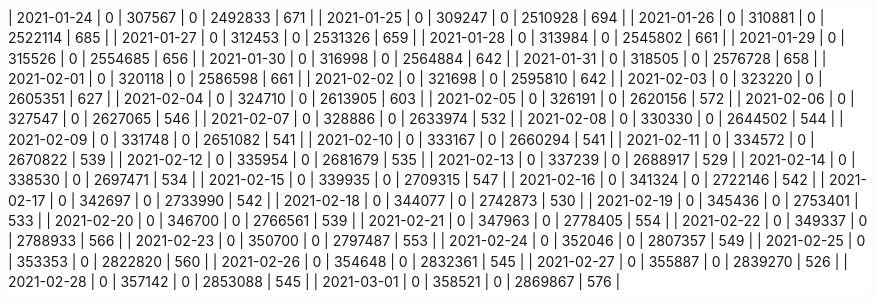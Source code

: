 | 2021-01-24 | 0 | 307567 | 0 | 2492833 | 671 |
| 2021-01-25 | 0 | 309247 | 0 | 2510928 | 694 |
| 2021-01-26 | 0 | 310881 | 0 | 2522114 | 685 |
| 2021-01-27 | 0 | 312453 | 0 | 2531326 | 659 |
| 2021-01-28 | 0 | 313984 | 0 | 2545802 | 661 |
| 2021-01-29 | 0 | 315526 | 0 | 2554685 | 656 |
| 2021-01-30 | 0 | 316998 | 0 | 2564884 | 642 |
| 2021-01-31 | 0 | 318505 | 0 | 2576728 | 658 |
| 2021-02-01 | 0 | 320118 | 0 | 2586598 | 661 |
| 2021-02-02 | 0 | 321698 | 0 | 2595810 | 642 |
| 2021-02-03 | 0 | 323220 | 0 | 2605351 | 627 |
| 2021-02-04 | 0 | 324710 | 0 | 2613905 | 603 |
| 2021-02-05 | 0 | 326191 | 0 | 2620156 | 572 |
| 2021-02-06 | 0 | 327547 | 0 | 2627065 | 546 |
| 2021-02-07 | 0 | 328886 | 0 | 2633974 | 532 |
| 2021-02-08 | 0 | 330330 | 0 | 2644502 | 544 |
| 2021-02-09 | 0 | 331748 | 0 | 2651082 | 541 |
| 2021-02-10 | 0 | 333167 | 0 | 2660294 | 541 |
| 2021-02-11 | 0 | 334572 | 0 | 2670822 | 539 |
| 2021-02-12 | 0 | 335954 | 0 | 2681679 | 535 |
| 2021-02-13 | 0 | 337239 | 0 | 2688917 | 529 |
| 2021-02-14 | 0 | 338530 | 0 | 2697471 | 534 |
| 2021-02-15 | 0 | 339935 | 0 | 2709315 | 547 |
| 2021-02-16 | 0 | 341324 | 0 | 2722146 | 542 |
| 2021-02-17 | 0 | 342697 | 0 | 2733990 | 542 |
| 2021-02-18 | 0 | 344077 | 0 | 2742873 | 530 |
| 2021-02-19 | 0 | 345436 | 0 | 2753401 | 533 |
| 2021-02-20 | 0 | 346700 | 0 | 2766561 | 539 |
| 2021-02-21 | 0 | 347963 | 0 | 2778405 | 554 |
| 2021-02-22 | 0 | 349337 | 0 | 2788933 | 566 |
| 2021-02-23 | 0 | 350700 | 0 | 2797487 | 553 |
| 2021-02-24 | 0 | 352046 | 0 | 2807357 | 549 |
| 2021-02-25 | 0 | 353353 | 0 | 2822820 | 560 |
| 2021-02-26 | 0 | 354648 | 0 | 2832361 | 545 |
| 2021-02-27 | 0 | 355887 | 0 | 2839270 | 526 |
| 2021-02-28 | 0 | 357142 | 0 | 2853088 | 545 |
| 2021-03-01 | 0 | 358521 | 0 | 2869867 | 576 |